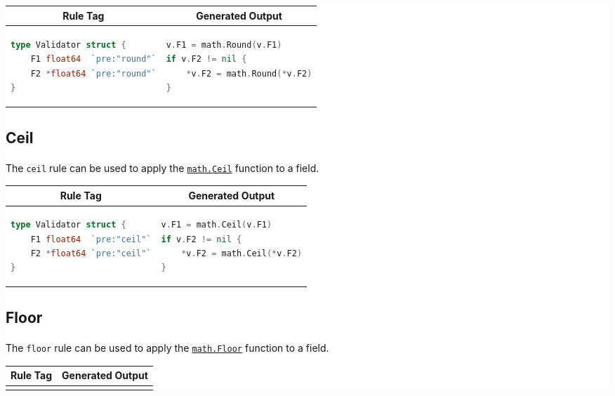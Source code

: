<table><thead><tr><th>Rule Tag</th><th>Generated Output</th></tr></thead><tbody>
<tr><td>

```go
type Validator struct {
	F1 float64  `pre:"round"`
	F2 *float64 `pre:"round"`
}
```

</td><td>

```go
v.F1 = math.Round(v.F1)
if v.F2 != nil {
	*v.F2 = math.Round(*v.F2)
}
```

</td></tr>
</tbody></table>

## Ceil

The `ceil` rule can be used to apply the [`math.Ceil`](https://pkg.go.dev/math@go1.19.1#Ceil)
function to a field.

<table><thead><tr><th>Rule Tag</th><th>Generated Output</th></tr></thead><tbody>
<tr><td>

```go
type Validator struct {
	F1 float64  `pre:"ceil"`
	F2 *float64 `pre:"ceil"`
}
```

</td><td>

```go
v.F1 = math.Ceil(v.F1)
if v.F2 != nil {
	*v.F2 = math.Ceil(*v.F2)
}
```

</td></tr>
</tbody></table>

## Floor

The `floor` rule can be used to apply the [`math.Floor`](https://pkg.go.dev/math@go1.19.1#Floor)
function to a field.

<table><thead><tr><th>Rule Tag</th><th>Generated Output</th></tr></thead><tbody>
<tr><td>
